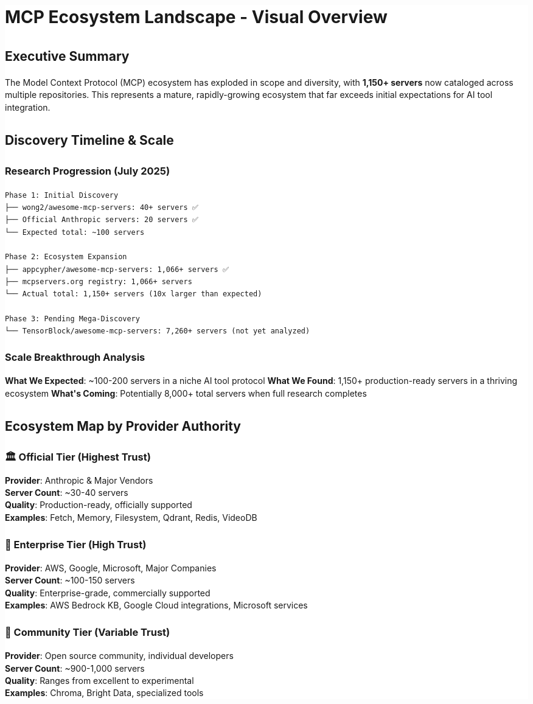 # MCP Ecosystem Landscape - Visual Overview

## Executive Summary

The Model Context Protocol (MCP) ecosystem has exploded in scope and diversity, with **1,150+ servers** now cataloged across multiple repositories. This represents a mature, rapidly-growing ecosystem that far exceeds initial expectations for AI tool integration.

## Discovery Timeline & Scale

### Research Progression (July 2025)
```
Phase 1: Initial Discovery
├── wong2/awesome-mcp-servers: 40+ servers ✅
├── Official Anthropic servers: 20 servers ✅
└── Expected total: ~100 servers

Phase 2: Ecosystem Expansion
├── appcypher/awesome-mcp-servers: 1,066+ servers ✅
├── mcpservers.org registry: 1,066+ servers
└── Actual total: 1,150+ servers (10x larger than expected)

Phase 3: Pending Mega-Discovery
└── TensorBlock/awesome-mcp-servers: 7,260+ servers (not yet analyzed)
```

### Scale Breakthrough Analysis
**What We Expected**: ~100-200 servers in a niche AI tool protocol
**What We Found**: 1,150+ production-ready servers in a thriving ecosystem
**What's Coming**: Potentially 8,000+ total servers when full research completes

## Ecosystem Map by Provider Authority

### 🏛️ Official Tier (Highest Trust)
**Provider**: Anthropic & Major Vendors  
**Server Count**: ~30-40 servers  
**Quality**: Production-ready, officially supported  
**Examples**: Fetch, Memory, Filesystem, Qdrant, Redis, VideoDB

### 🏢 Enterprise Tier (High Trust)
**Provider**: AWS, Google, Microsoft, Major Companies  
**Server Count**: ~100-150 servers  
**Quality**: Enterprise-grade, commercially supported  
**Examples**: AWS Bedrock KB, Google Cloud integrations, Microsoft services

### 👥 Community Tier (Variable Trust)
**Provider**: Open source community, individual developers  
**Server Count**: ~900-1,000 servers  
**Quality**: Ranges from excellent to experimental  
**Examples**: Chroma, Bright Data, specialized tools
